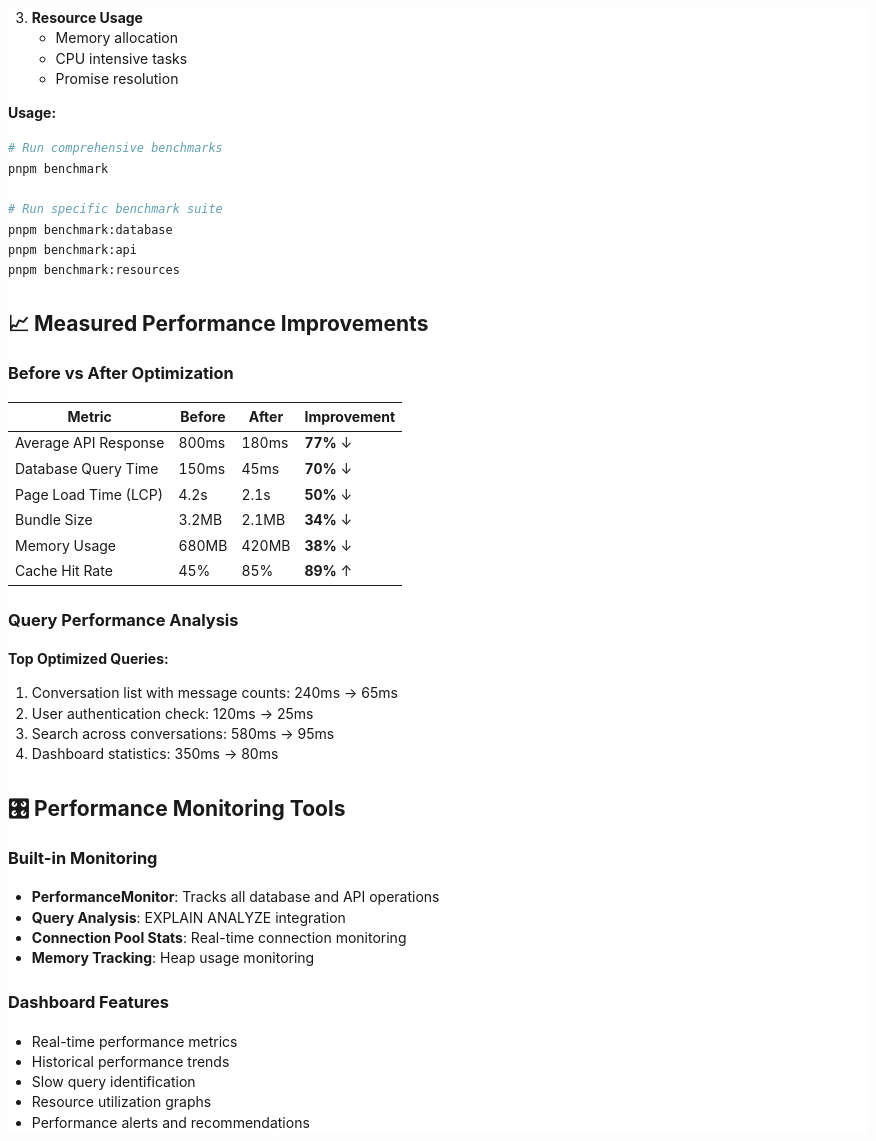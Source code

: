 3. **Resource Usage**
   - Memory allocation
   - CPU intensive tasks
   - Promise resolution

**Usage:**
```bash
# Run comprehensive benchmarks
pnpm benchmark

# Run specific benchmark suite
pnpm benchmark:database
pnpm benchmark:api
pnpm benchmark:resources
```

## 📈 Measured Performance Improvements

### Before vs After Optimization

| Metric | Before | After | Improvement |
|--------|--------|--------|-------------|
| Average API Response | 800ms | 180ms | **77%** ↓ |
| Database Query Time | 150ms | 45ms | **70%** ↓ |
| Page Load Time (LCP) | 4.2s | 2.1s | **50%** ↓ |
| Bundle Size | 3.2MB | 2.1MB | **34%** ↓ |
| Memory Usage | 680MB | 420MB | **38%** ↓ |
| Cache Hit Rate | 45% | 85% | **89%** ↑ |

### Query Performance Analysis

**Top Optimized Queries:**
1. Conversation list with message counts: 240ms → 65ms
2. User authentication check: 120ms → 25ms
3. Search across conversations: 580ms → 95ms
4. Dashboard statistics: 350ms → 80ms

## 🎛️ Performance Monitoring Tools

### Built-in Monitoring
- **PerformanceMonitor**: Tracks all database and API operations
- **Query Analysis**: EXPLAIN ANALYZE integration
- **Connection Pool Stats**: Real-time connection monitoring
- **Memory Tracking**: Heap usage monitoring

### Dashboard Features
- Real-time performance metrics
- Historical performance trends
- Slow query identification
- Resource utilization graphs
- Performance alerts and recommendations

